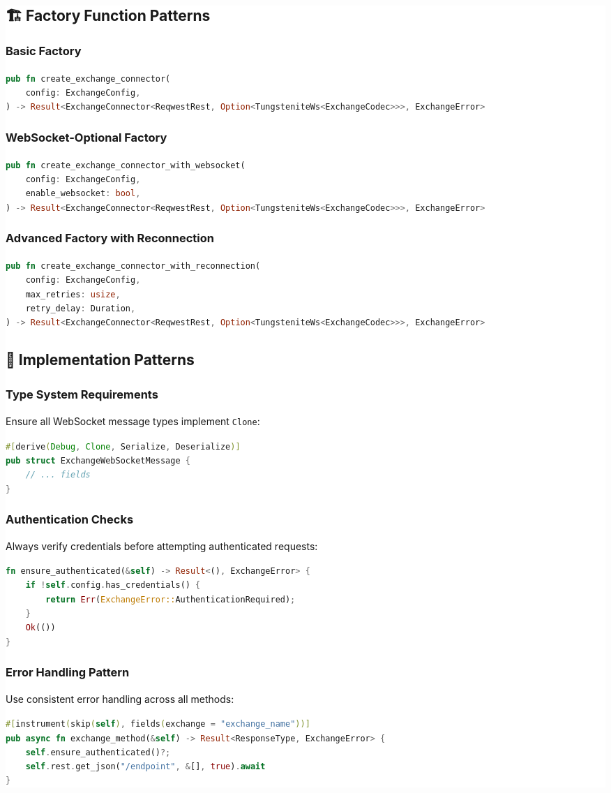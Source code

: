 ## 🏗️ Factory Function Patterns

### Basic Factory
```rust
pub fn create_exchange_connector(
    config: ExchangeConfig,
) -> Result<ExchangeConnector<ReqwestRest, Option<TungsteniteWs<ExchangeCodec>>>, ExchangeError>
```

### WebSocket-Optional Factory
```rust
pub fn create_exchange_connector_with_websocket(
    config: ExchangeConfig,
    enable_websocket: bool,
) -> Result<ExchangeConnector<ReqwestRest, Option<TungsteniteWs<ExchangeCodec>>>, ExchangeError>
```

### Advanced Factory with Reconnection
```rust
pub fn create_exchange_connector_with_reconnection(
    config: ExchangeConfig,
    max_retries: usize,
    retry_delay: Duration,
) -> Result<ExchangeConnector<ReqwestRest, Option<TungsteniteWs<ExchangeCodec>>>, ExchangeError>
```

## 🔧 Implementation Patterns

### Type System Requirements
Ensure all WebSocket message types implement `Clone`:
```rust
#[derive(Debug, Clone, Serialize, Deserialize)]
pub struct ExchangeWebSocketMessage {
    // ... fields
}
```

### Authentication Checks
Always verify credentials before attempting authenticated requests:
```rust
fn ensure_authenticated(&self) -> Result<(), ExchangeError> {
    if !self.config.has_credentials() {
        return Err(ExchangeError::AuthenticationRequired);
    }
    Ok(())
}
```

### Error Handling Pattern
Use consistent error handling across all methods:
```rust
#[instrument(skip(self), fields(exchange = "exchange_name"))]
pub async fn exchange_method(&self) -> Result<ResponseType, ExchangeError> {
    self.ensure_authenticated()?;
    self.rest.get_json("/endpoint", &[], true).await
}
```
